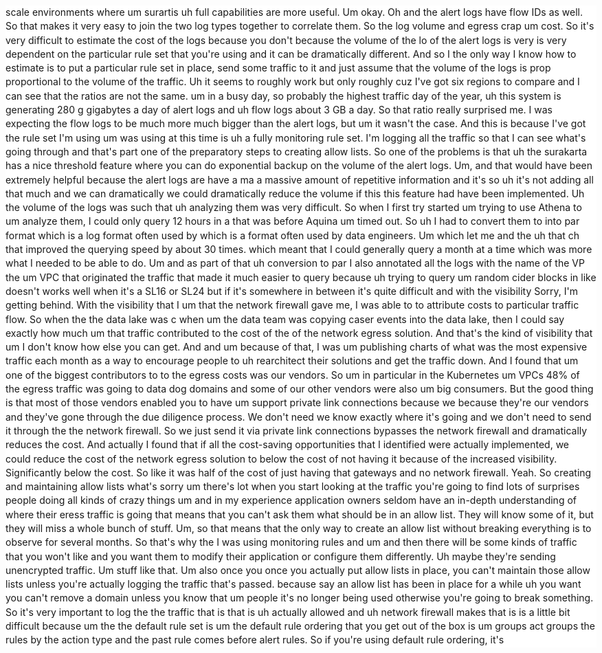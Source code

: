 scale environments where um surartis uh full capabilities are more useful. Um okay. Oh and the alert logs have flow IDs as well. So that makes it very easy to join the two log types together to correlate them. So the log volume and egress crap um cost. So it's very difficult to estimate the cost of the logs because you don't because the volume of the lo of the alert logs is very is very dependent on the particular rule set that you're using and it can be dramatically different. And so I the only way I know how to estimate is to put a particular rule set in place, send some traffic to it and just assume that the volume of the logs is prop proportional to the volume of the traffic. Uh it seems to roughly work but only roughly cuz I've got six regions to compare and I can see that the ratios are not the same. um in a busy day, so probably the highest traffic day of the year, uh this system is generating 280 g gigabytes a day of alert logs and uh flow logs about 3 GB a day. So that ratio really surprised me. I was expecting the flow logs to be much more much bigger than the alert logs, but um it wasn't the case. And this is because I've got the rule set I'm using um was using at this time is uh a fully monitoring rule set. I'm logging all the traffic so that I can see what's going through and that's part one of the preparatory steps to creating allow lists. So one of the problems is that uh the surakarta has a nice threshold feature where you can do exponential backup on the volume of the alert logs. Um, and that would have been extremely helpful because the alert logs are have a ma a massive amount of repetitive information and it's so uh it's not adding all that much and we can dramatically we could dramatically reduce the volume if this this feature had have been implemented. Uh the volume of the logs was such that uh analyzing them was very difficult. So when I first try started um trying to use Athena to um analyze them, I could only query 12 hours in a that was before Aquina um timed out. So uh I had to convert them to into par format which is a log format often used by which is a format often used by data engineers. Um which let me and the uh that ch that improved the querying speed by about 30 times. which meant that I could generally query a month at a time which was more what I needed to be able to do. Um and as part of that uh conversion to par I also annotated all the logs with the name of the VP the um VPC that originated the traffic that made it much easier to query because uh trying to query um random cider blocks in like doesn't works well when it's a SL16 or SL24 but if it's somewhere in between it's quite difficult and with the visibility Sorry, I'm getting behind. With the visibility that I um that the network firewall gave me, I was able to to attribute costs to particular traffic flow. So when the the data lake was c when um the data team was copying caser events into the data lake, then I could say exactly how much um that traffic contributed to the cost of the of the network egress solution. And that's the kind of visibility that um I don't know how else you can get. And and um because of that, I was um publishing charts of what was the most expensive traffic each month as a way to encourage people to uh rearchitect their solutions and get the traffic down. And I found that um one of the biggest contributors to to the egress costs was our vendors. So um in particular in the Kubernetes um VPCs 48% of the egress traffic was going to data dog domains and some of our other vendors were also um big consumers. But the good thing is that most of those vendors enabled you to have um support private link connections because we because they're our vendors and they've gone through the due diligence process. We don't need we know exactly where it's going and we don't need to send it through the the network firewall. So we just send it via private link connections bypasses the network firewall and dramatically reduces the cost. And actually I found that if all the cost-saving opportunities that I identified were actually implemented, we could reduce the cost of the network egress solution to below the cost of not having it because of the increased visibility. Significantly below the cost. So like it was half of the cost of just having that gateways and no network firewall. Yeah. So creating and maintaining allow lists what's sorry um there's lot when you start looking at the traffic you're going to find lots of surprises people doing all kinds of crazy things um and in my experience application owners seldom have an in-depth understanding of where their eress traffic is going that means that you can't ask them what should be in an allow list. They will know some of it, but they will miss a whole bunch of stuff. Um, so that means that the only way to create an allow list without breaking everything is to observe for several months. So that's why the I was using monitoring rules and um and then there will be some kinds of traffic that you won't like and you want them to modify their application or configure them differently. Uh maybe they're sending unencrypted traffic. Um stuff like that. Um also once you once you actually put allow lists in place, you can't maintain those allow lists unless you're actually logging the traffic that's passed. because say an allow list has been in place for a while uh you want you can't remove a domain unless you know that um people it's no longer being used otherwise you're going to break something. So it's very important to log the the traffic that is that is uh actually allowed and uh network firewall makes that is is a little bit difficult because um the the default rule set is um the default rule ordering that you get out of the box is um groups act groups the rules by the action type and the past rule comes before alert rules. So if you're using default rule ordering, it's